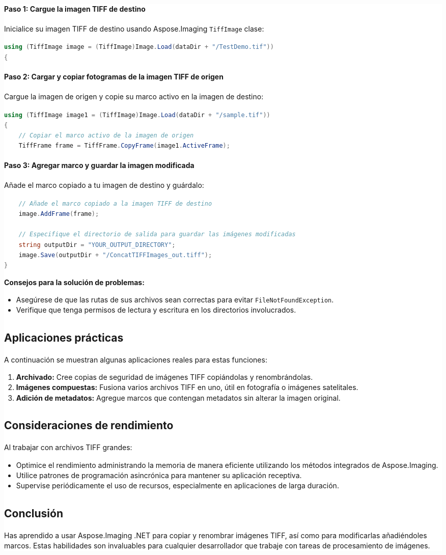 #### Paso 1: Cargue la imagen TIFF de destino
Inicialice su imagen TIFF de destino usando Aspose.Imaging `TiffImage` clase:
```csharp
using (TiffImage image = (TiffImage)Image.Load(dataDir + "/TestDemo.tif"))
{
```

#### Paso 2: Cargar y copiar fotogramas de la imagen TIFF de origen
Cargue la imagen de origen y copie su marco activo en la imagen de destino:
```csharp
using (TiffImage image1 = (TiffImage)Image.Load(dataDir + "/sample.tif"))
{
    // Copiar el marco activo de la imagen de origen
    TiffFrame frame = TiffFrame.CopyFrame(image1.ActiveFrame);
```

#### Paso 3: Agregar marco y guardar la imagen modificada
Añade el marco copiado a tu imagen de destino y guárdalo:
```csharp
    // Añade el marco copiado a la imagen TIFF de destino
    image.AddFrame(frame);

    // Especifique el directorio de salida para guardar las imágenes modificadas
    string outputDir = "YOUR_OUTPUT_DIRECTORY";
    image.Save(outputDir + "/ConcatTIFFImages_out.tiff");
}
```

**Consejos para la solución de problemas:**
- Asegúrese de que las rutas de sus archivos sean correctas para evitar `FileNotFoundException`.
- Verifique que tenga permisos de lectura y escritura en los directorios involucrados.

## Aplicaciones prácticas

A continuación se muestran algunas aplicaciones reales para estas funciones:
1. **Archivado:** Cree copias de seguridad de imágenes TIFF copiándolas y renombrándolas.
2. **Imágenes compuestas:** Fusiona varios archivos TIFF en uno, útil en fotografía o imágenes satelitales.
3. **Adición de metadatos:** Agregue marcos que contengan metadatos sin alterar la imagen original.

## Consideraciones de rendimiento

Al trabajar con archivos TIFF grandes:
- Optimice el rendimiento administrando la memoria de manera eficiente utilizando los métodos integrados de Aspose.Imaging.
- Utilice patrones de programación asincrónica para mantener su aplicación receptiva.
- Supervise periódicamente el uso de recursos, especialmente en aplicaciones de larga duración.

## Conclusión

Has aprendido a usar Aspose.Imaging .NET para copiar y renombrar imágenes TIFF, así como para modificarlas añadiéndoles marcos. Estas habilidades son invaluables para cualquier desarrollador que trabaje con tareas de procesamiento de imágenes.
